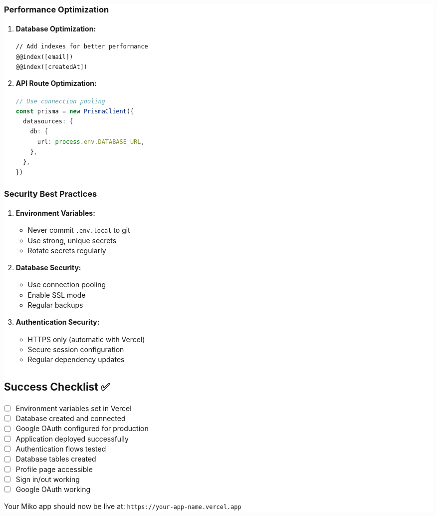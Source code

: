 ### Performance Optimization

1. **Database Optimization:**
   ```prisma
   // Add indexes for better performance
   @@index([email])
   @@index([createdAt])
   ```

2. **API Route Optimization:**
   ```typescript
   // Use connection pooling
   const prisma = new PrismaClient({
     datasources: {
       db: {
         url: process.env.DATABASE_URL,
       },
     },
   })
   ```

### Security Best Practices

1. **Environment Variables:**
   - Never commit `.env.local` to git
   - Use strong, unique secrets
   - Rotate secrets regularly

2. **Database Security:**
   - Use connection pooling
   - Enable SSL mode
   - Regular backups

3. **Authentication Security:**
   - HTTPS only (automatic with Vercel)
   - Secure session configuration
   - Regular dependency updates

## Success Checklist ✅

- [ ] Environment variables set in Vercel
- [ ] Database created and connected
- [ ] Google OAuth configured for production
- [ ] Application deployed successfully
- [ ] Authentication flows tested
- [ ] Database tables created
- [ ] Profile page accessible
- [ ] Sign in/out working
- [ ] Google OAuth working

Your Miko app should now be live at: `https://your-app-name.vercel.app`
